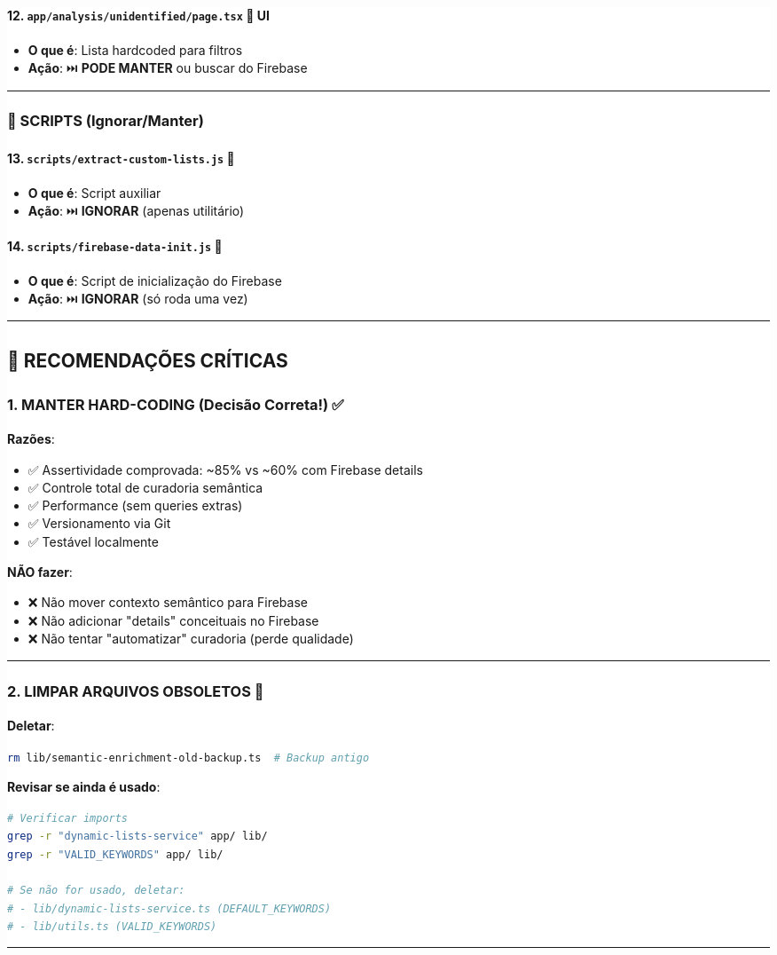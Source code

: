 #### 12. `app/analysis/unidentified/page.tsx` 📄 UI
- **O que é**: Lista hardcoded para filtros
- **Ação**: ⏭️ **PODE MANTER** ou buscar do Firebase

---

### **🔵 SCRIPTS (Ignorar/Manter)**

#### 13. `scripts/extract-custom-lists.js` 🧪
- **O que é**: Script auxiliar
- **Ação**: ⏭️ **IGNORAR** (apenas utilitário)

#### 14. `scripts/firebase-data-init.js` 🧪
- **O que é**: Script de inicialização do Firebase
- **Ação**: ⏭️ **IGNORAR** (só roda uma vez)

---

## 🚨 RECOMENDAÇÕES CRÍTICAS

### **1. MANTER HARD-CODING (Decisão Correta!)** ✅

**Razões**:
- ✅ Assertividade comprovada: ~85% vs ~60% com Firebase details
- ✅ Controle total de curadoria semântica
- ✅ Performance (sem queries extras)
- ✅ Versionamento via Git
- ✅ Testável localmente

**NÃO fazer**:
- ❌ Não mover contexto semântico para Firebase
- ❌ Não adicionar "details" conceituais no Firebase
- ❌ Não tentar "automatizar" curadoria (perde qualidade)

---

### **2. LIMPAR ARQUIVOS OBSOLETOS** 🧹

**Deletar**:
```bash
rm lib/semantic-enrichment-old-backup.ts  # Backup antigo
```

**Revisar se ainda é usado**:
```bash
# Verificar imports
grep -r "dynamic-lists-service" app/ lib/
grep -r "VALID_KEYWORDS" app/ lib/

# Se não for usado, deletar:
# - lib/dynamic-lists-service.ts (DEFAULT_KEYWORDS)
# - lib/utils.ts (VALID_KEYWORDS)
```

---